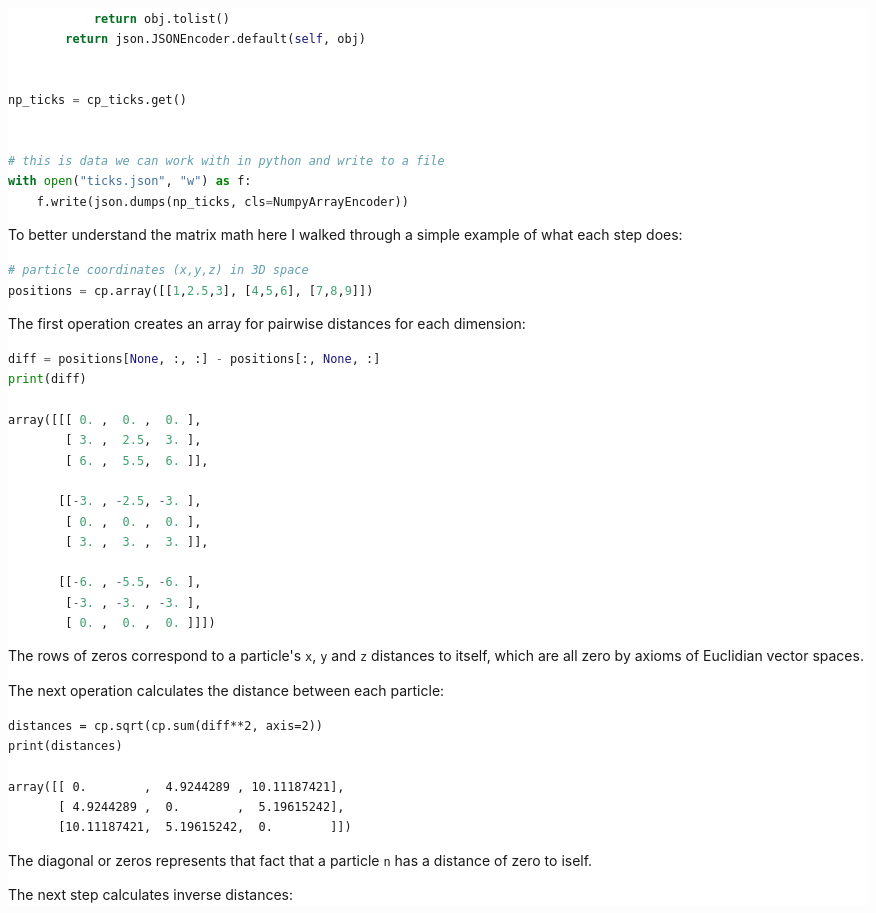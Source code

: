 ```py
            return obj.tolist()
        return json.JSONEncoder.default(self, obj)


np_ticks = cp_ticks.get()


# this is data we can work with in python and write to a file
with open("ticks.json", "w") as f:
    f.write(json.dumps(np_ticks, cls=NumpyArrayEncoder))
```

To better understand the matrix math here I walked through a simple example of what each step does:

```py
# particle coordinates (x,y,z) in 3D space
positions = cp.array([[1,2.5,3], [4,5,6], [7,8,9]])
```

The first operation creates an array for pairwise distances for each dimension:

```python
diff = positions[None, :, :] - positions[:, None, :]
print(diff)

array([[[ 0. ,  0. ,  0. ],
        [ 3. ,  2.5,  3. ],
        [ 6. ,  5.5,  6. ]],

       [[-3. , -2.5, -3. ],
        [ 0. ,  0. ,  0. ],
        [ 3. ,  3. ,  3. ]],

       [[-6. , -5.5, -6. ],
        [-3. , -3. , -3. ],
        [ 0. ,  0. ,  0. ]]])
```

The rows of zeros correspond to a particle's `x`, `y` and `z` distances to itself, which are all zero by axioms of Euclidian vector spaces.

The next operation calculates the distance between each particle:

```
distances = cp.sqrt(cp.sum(diff**2, axis=2))
print(distances)

array([[ 0.        ,  4.9244289 , 10.11187421],
       [ 4.9244289 ,  0.        ,  5.19615242],
       [10.11187421,  5.19615242,  0.        ]])
```

The diagonal or zeros represents that fact that a particle `n` has a distance of zero to iself.

The next step calculates inverse distances:
